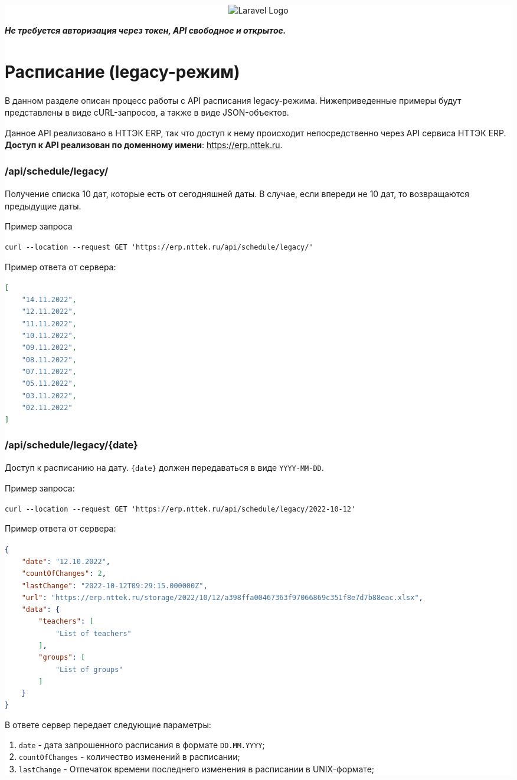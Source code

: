<p align="center"><img src="https://nttek.ru/bitrix/templates/nttek/images/icons/logo_full.png" width="350" alt="Laravel Logo"></p>

***Не требуется авторизация через токен, API свободное и открытое.***

# Расписание (legacy-режим)

В данном разделе описан процесс работы с API расписания legacy-режима. Нижеприведенные примеры будут представлены в виде cURL-запросов, а также в виде JSON-объектов.

Данное API реализовано в НТТЭК ERP, так что доступ к нему происходит непосредственно через API сервиса НТТЭК ERP. **Доступ к API реализован по доменному имени**: https://erp.nttek.ru.

### /api/schedule/legacy/

Получение списка 10 дат, которые есть от сегодняшней даты. В случае, если впереди не 10 дат, то возвращаются предыдущие даты.

Пример запроса
```curl
curl --location --request GET 'https://erp.nttek.ru/api/schedule/legacy/'
```
Пример ответа от сервера:
```json
[
    "14.11.2022",
    "12.11.2022",
    "11.11.2022",
    "10.11.2022",
    "09.11.2022",
    "08.11.2022",
    "07.11.2022",
    "05.11.2022",
    "03.11.2022",
    "02.11.2022"
]
```

### /api/schedule/legacy/{date}

Доступ к расписанию на дату. ```{date}``` должен передаваться в виде ```YYYY-MM-DD```.

Пример запроса:
```curl
curl --location --request GET 'https://erp.nttek.ru/api/schedule/legacy/2022-10-12'
```
Пример ответа от сервера:
```json
{
    "date": "12.10.2022",
    "countOfChanges": 2,
    "lastChange": "2022-10-12T09:29:15.000000Z",
    "url": "https://erp.nttek.ru/storage/2022/10/12/a398ffa00467363f97066869c351f8e7d7b88eac.xlsx",
    "data": {
        "teachers": [
            "List of teachers"
        ],
        "groups": [
            "List of groups"
        ]
    }
}
```
В ответе сервер передает следующие параметры:
1. ```date``` - дата запрошенного расписания в формате ```DD.MM.YYYY```;
2. ```countOfChanges``` - количество изменений в расписании;
3. ```lastChange``` - Отпечаток времени последнего изменения в расписании в UNIX-формате;
